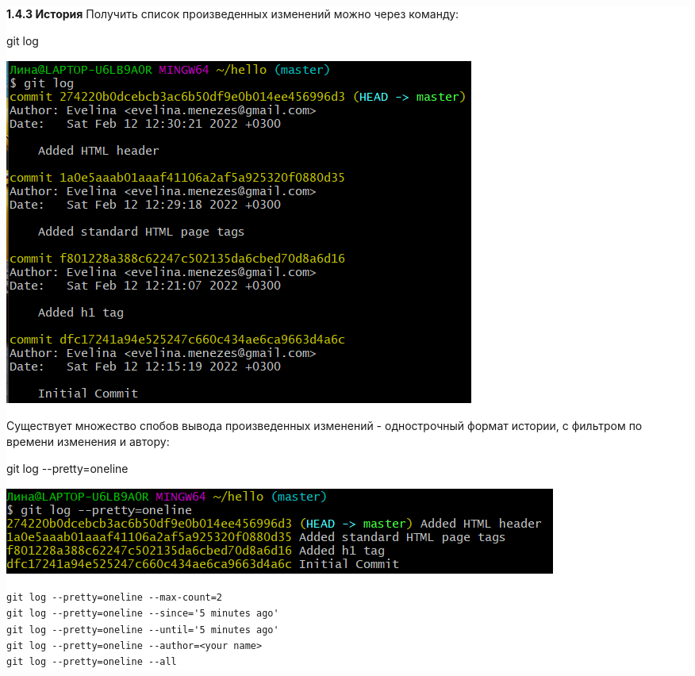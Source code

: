   **1.4.3 История**
  Получить список произведенных изменений можно через команду:
 
  git log

 ![](pictures/1.4.3_1.PNG)
 
  Существует множество спобов вывода произведенных изменений - однострочный формат истории, с фильтром по времени изменения и автору:
 
  git log --pretty=oneline

  ![](pictures/1.4.3_2.PNG)
 
    git log --pretty=oneline --max-count=2
    git log --pretty=oneline --since='5 minutes ago'
    git log --pretty=oneline --until='5 minutes ago'
    git log --pretty=oneline --author=<your name>
    git log --pretty=oneline --all
